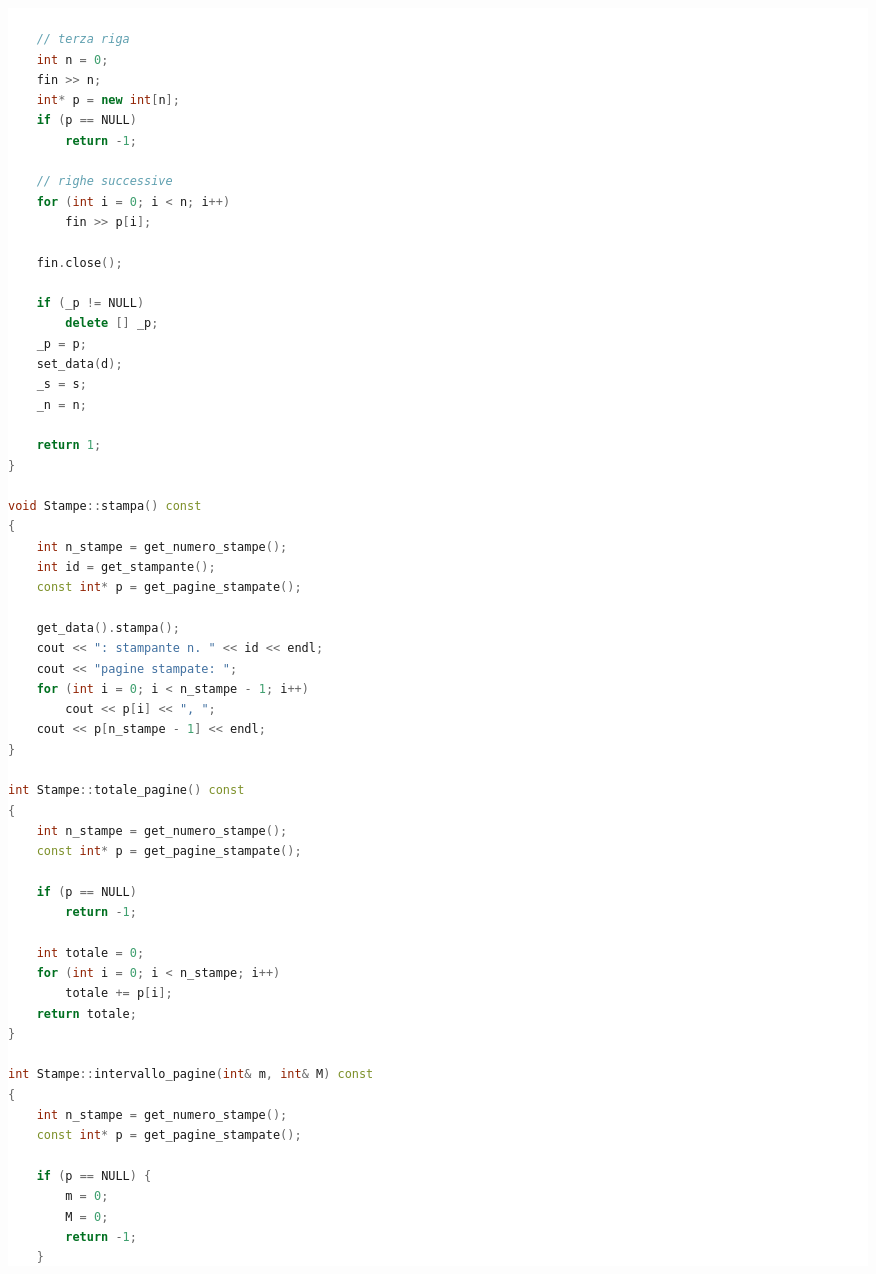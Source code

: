 ```cpp

    // terza riga
    int n = 0;
    fin >> n;
    int* p = new int[n];
    if (p == NULL)
        return -1;

    // righe successive
    for (int i = 0; i < n; i++)
        fin >> p[i];

    fin.close();

    if (_p != NULL)
        delete [] _p;
    _p = p;
    set_data(d);
    _s = s;
    _n = n;

    return 1;
}

void Stampe::stampa() const
{
    int n_stampe = get_numero_stampe();
    int id = get_stampante();
    const int* p = get_pagine_stampate();

    get_data().stampa();
    cout << ": stampante n. " << id << endl;
    cout << "pagine stampate: ";
    for (int i = 0; i < n_stampe - 1; i++)
        cout << p[i] << ", ";
    cout << p[n_stampe - 1] << endl;
}

int Stampe::totale_pagine() const
{
    int n_stampe = get_numero_stampe();
    const int* p = get_pagine_stampate();

    if (p == NULL)
        return -1;

    int totale = 0;
    for (int i = 0; i < n_stampe; i++)
        totale += p[i];
    return totale;
}

int Stampe::intervallo_pagine(int& m, int& M) const
{
    int n_stampe = get_numero_stampe();
    const int* p = get_pagine_stampate();

    if (p == NULL) {
        m = 0;
        M = 0;
        return -1;
    }

```